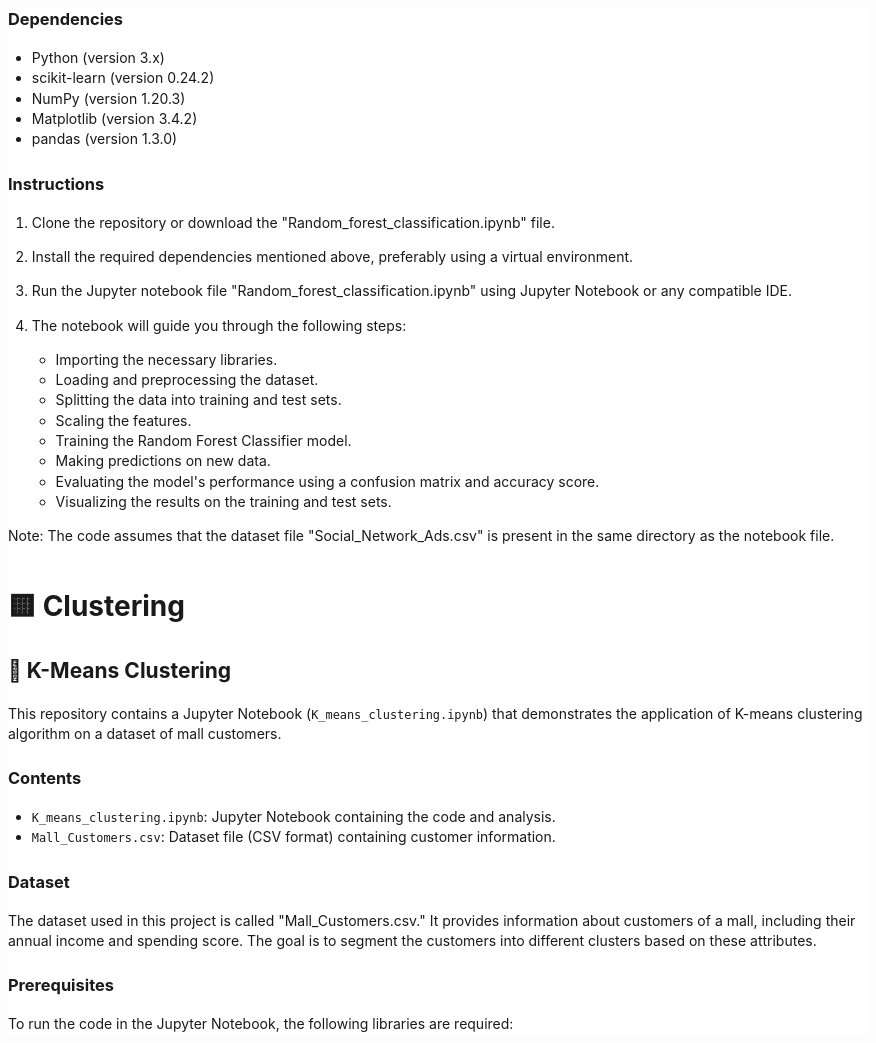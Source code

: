### Dependencies

- Python (version 3.x)
- scikit-learn (version 0.24.2)
- NumPy (version 1.20.3)
- Matplotlib (version 3.4.2)
- pandas (version 1.3.0)

### Instructions

1. Clone the repository or download the "Random_forest_classification.ipynb" file.

2. Install the required dependencies mentioned above, preferably using a virtual environment.

3. Run the Jupyter notebook file "Random_forest_classification.ipynb" using Jupyter Notebook or any compatible IDE.

4. The notebook will guide you through the following steps:

   - Importing the necessary libraries.
   - Loading and preprocessing the dataset.
   - Splitting the data into training and test sets.
   - Scaling the features.
   - Training the Random Forest Classifier model.
   - Making predictions on new data.
   - Evaluating the model's performance using a confusion matrix and accuracy score.
   - Visualizing the results on the training and test sets.

Note: The code assumes that the dataset file "Social_Network_Ads.csv" is present in the same directory as the notebook file.

# 🟨 Clustering

## 🔹 K-Means Clustering

This repository contains a Jupyter Notebook (`K_means_clustering.ipynb`) that demonstrates the application of K-means clustering algorithm on a dataset of mall customers.

### Contents

- `K_means_clustering.ipynb`: Jupyter Notebook containing the code and analysis.
- `Mall_Customers.csv`: Dataset file (CSV format) containing customer information.

### Dataset

The dataset used in this project is called "Mall_Customers.csv." It provides information about customers of a mall, including their annual income and spending score. The goal is to segment the customers into different clusters based on these attributes.

### Prerequisites

To run the code in the Jupyter Notebook, the following libraries are required:
